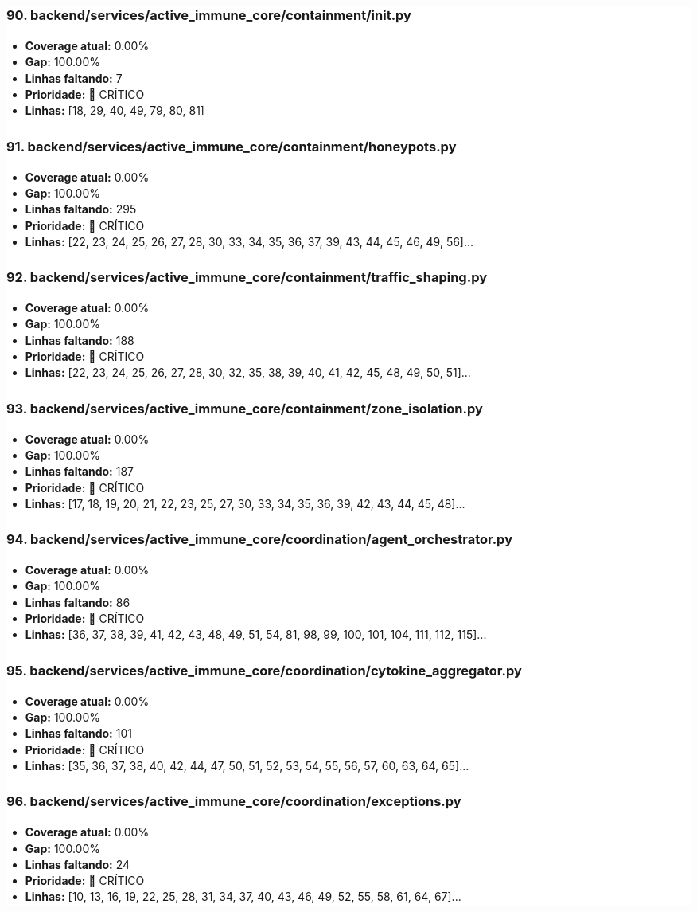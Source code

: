 ### 90. backend/services/active_immune_core/containment/__init__.py
   - **Coverage atual:** 0.00%
   - **Gap:** 100.00%
   - **Linhas faltando:** 7
   - **Prioridade:** 🔴 CRÍTICO
   - **Linhas:** [18, 29, 40, 49, 79, 80, 81]

### 91. backend/services/active_immune_core/containment/honeypots.py
   - **Coverage atual:** 0.00%
   - **Gap:** 100.00%
   - **Linhas faltando:** 295
   - **Prioridade:** 🔴 CRÍTICO
   - **Linhas:** [22, 23, 24, 25, 26, 27, 28, 30, 33, 34, 35, 36, 37, 39, 43, 44, 45, 46, 49, 56]...

### 92. backend/services/active_immune_core/containment/traffic_shaping.py
   - **Coverage atual:** 0.00%
   - **Gap:** 100.00%
   - **Linhas faltando:** 188
   - **Prioridade:** 🔴 CRÍTICO
   - **Linhas:** [22, 23, 24, 25, 26, 27, 28, 30, 32, 35, 38, 39, 40, 41, 42, 45, 48, 49, 50, 51]...

### 93. backend/services/active_immune_core/containment/zone_isolation.py
   - **Coverage atual:** 0.00%
   - **Gap:** 100.00%
   - **Linhas faltando:** 187
   - **Prioridade:** 🔴 CRÍTICO
   - **Linhas:** [17, 18, 19, 20, 21, 22, 23, 25, 27, 30, 33, 34, 35, 36, 39, 42, 43, 44, 45, 48]...

### 94. backend/services/active_immune_core/coordination/agent_orchestrator.py
   - **Coverage atual:** 0.00%
   - **Gap:** 100.00%
   - **Linhas faltando:** 86
   - **Prioridade:** 🔴 CRÍTICO
   - **Linhas:** [36, 37, 38, 39, 41, 42, 43, 48, 49, 51, 54, 81, 98, 99, 100, 101, 104, 111, 112, 115]...

### 95. backend/services/active_immune_core/coordination/cytokine_aggregator.py
   - **Coverage atual:** 0.00%
   - **Gap:** 100.00%
   - **Linhas faltando:** 101
   - **Prioridade:** 🔴 CRÍTICO
   - **Linhas:** [35, 36, 37, 38, 40, 42, 44, 47, 50, 51, 52, 53, 54, 55, 56, 57, 60, 63, 64, 65]...

### 96. backend/services/active_immune_core/coordination/exceptions.py
   - **Coverage atual:** 0.00%
   - **Gap:** 100.00%
   - **Linhas faltando:** 24
   - **Prioridade:** 🔴 CRÍTICO
   - **Linhas:** [10, 13, 16, 19, 22, 25, 28, 31, 34, 37, 40, 43, 46, 49, 52, 55, 58, 61, 64, 67]...
